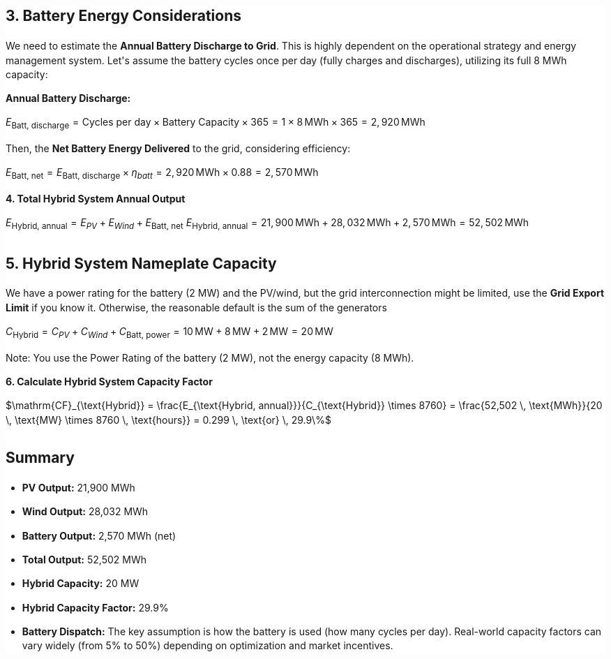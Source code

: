 
## **3. Battery Energy Considerations**

We need to estimate the **Annual Battery Discharge to Grid**. This is highly dependent on the operational strategy and energy management system. Let's assume the battery cycles once per day (fully charges and discharges), utilizing its full 8 MWh capacity:

**Annual Battery Discharge:**

$E_{\text{Batt, discharge}} = \text{Cycles per day} \times \text{Battery Capacity} \times 365 = 1 \times 8 \, \text{MWh} \times 365 = 2,920 \, \text{MWh}$

Then, the **Net Battery Energy Delivered** to the grid, considering efficiency:

$E_{\text{Batt, net}} = E_{\text{Batt, discharge}} \times \eta_{batt} = 2,920 \, \text{MWh} \times 0.88 = 2,570 \, \text{MWh}$

**4. Total Hybrid System Annual Output**

$E_{\text{Hybrid, annual}} = E_{PV} + E_{Wind} + E_{\text{Batt, net}}$
$E_{\text{Hybrid, annual}} = 21,900 \, \text{MWh} + 28,032 \, \text{MWh} + 2,570 \, \text{MWh} = 52,502 \, \text{MWh}$

## **5. Hybrid System Nameplate Capacity**

We have a power rating for the battery (2 MW) and the PV/wind, but the grid interconnection might be limited, use the **Grid Export Limit** if you know it. Otherwise, the reasonable default is the sum of the generators

$C_{\text{Hybrid}} = C_{PV} + C_{Wind} + C_{\text{Batt, power}} = 10 \, \text{MW} + 8 \, \text{MW} + 2 \, \text{MW} = 20 \, \text{MW}$

Note: You use the Power Rating of the battery (2 MW), not the energy capacity (8 MWh).

**6. Calculate Hybrid System Capacity Factor**

$\mathrm{CF}_{\text{Hybrid}} = \frac{E_{\text{Hybrid, annual}}}{C_{\text{Hybrid}} \times 8760} = \frac{52,502 \, \text{MWh}}{20 \, \text{MW} \times 8760 \, \text{hours}} = 0.299 \, \text{or} \, 29.9\%$

## **Summary**

- **PV Output:** 21,900 MWh
- **Wind Output:** 28,032 MWh
- **Battery Output:** 2,570 MWh (net)
- **Total Output:** 52,502 MWh
- **Hybrid Capacity:** 20 MW
- **Hybrid Capacity Factor:** 29.9%


- **Battery Dispatch:** The key assumption is how the battery is used (how many cycles per day). Real-world capacity factors can vary widely (from 5% to 50%) depending on optimization and market incentives.




